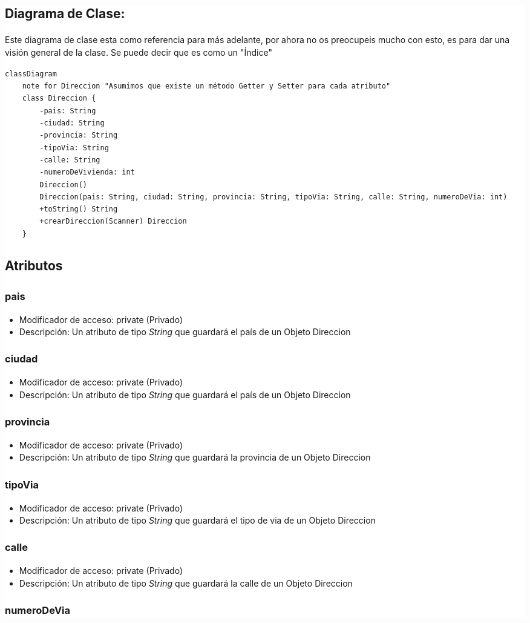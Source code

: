 ## Diagrama de Clase:

Este diagrama de clase esta como referencia para más adelante, por ahora no os preocupeis mucho con esto, es para dar una visión general de la clase. Se puede decir que es como un "Índice"

```mermaid
classDiagram
    note for Direccion "Asumimos que existe un método Getter y Setter para cada atributo"
    class Direccion {
        -pais: String
        -ciudad: String
        -provincia: String
        -tipoVia: String
        -calle: String
        -numeroDeVivienda: int
        Direccion()
        Direccion(pais: String, ciudad: String, provincia: String, tipoVia: String, calle: String, numeroDeVia: int)
        +toString() String
        +crearDireccion(Scanner) Direccion
    }
```
## Atributos

### pais

- Modificador de acceso: private (Privado)
- Descripción: Un atributo de tipo *String* que guardará el país de un Objeto Direccion

### ciudad

- Modificador de acceso: private (Privado)
- Descripción: Un atributo de tipo *String* que guardará el país de un Objeto Direccion

### provincia

- Modificador de acceso: private (Privado)
- Descripción: Un atributo de tipo *String* que guardará la provincia de un Objeto Direccion

### tipoVia

- Modificador de acceso: private (Privado)
- Descripción: Un atributo de tipo *String* que guardará el tipo de via de un Objeto Direccion

### calle

- Modificador de acceso: private (Privado)
- Descripción: Un atributo de tipo *String* que guardará la calle de un Objeto Direccion

### numeroDeVia
